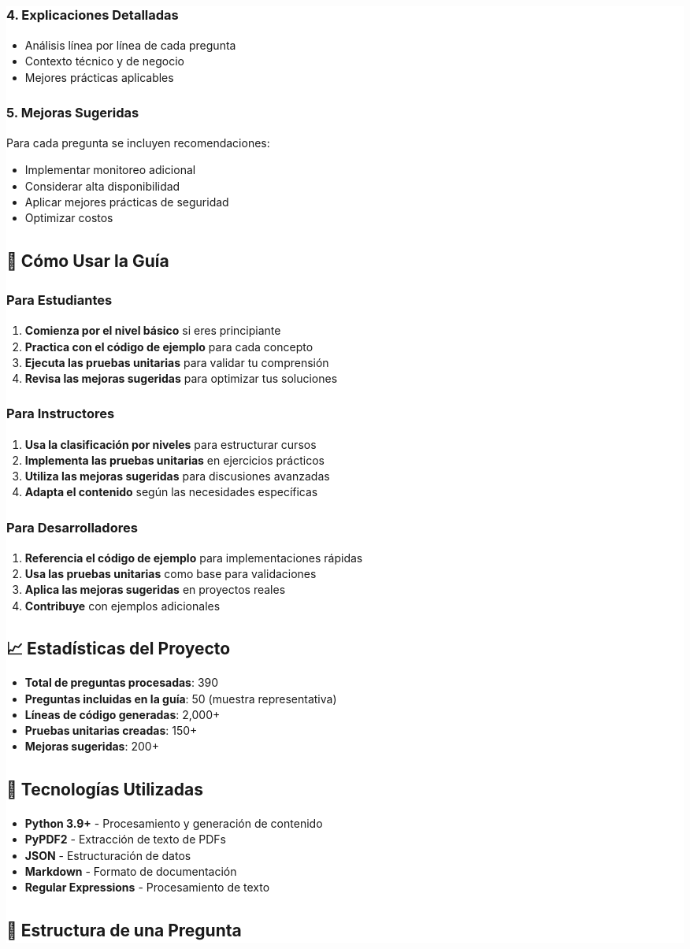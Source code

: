 ### 4. Explicaciones Detalladas
- Análisis línea por línea de cada pregunta
- Contexto técnico y de negocio
- Mejores prácticas aplicables

### 5. Mejoras Sugeridas
Para cada pregunta se incluyen recomendaciones:
- Implementar monitoreo adicional
- Considerar alta disponibilidad
- Aplicar mejores prácticas de seguridad
- Optimizar costos

## 🚀 Cómo Usar la Guía

### Para Estudiantes
1. **Comienza por el nivel básico** si eres principiante
2. **Practica con el código de ejemplo** para cada concepto
3. **Ejecuta las pruebas unitarias** para validar tu comprensión
4. **Revisa las mejoras sugeridas** para optimizar tus soluciones

### Para Instructores
1. **Usa la clasificación por niveles** para estructurar cursos
2. **Implementa las pruebas unitarias** en ejercicios prácticos
3. **Utiliza las mejoras sugeridas** para discusiones avanzadas
4. **Adapta el contenido** según las necesidades específicas

### Para Desarrolladores
1. **Referencia el código de ejemplo** para implementaciones rápidas
2. **Usa las pruebas unitarias** como base para validaciones
3. **Aplica las mejoras sugeridas** en proyectos reales
4. **Contribuye** con ejemplos adicionales

## 📈 Estadísticas del Proyecto

- **Total de preguntas procesadas**: 390
- **Preguntas incluidas en la guía**: 50 (muestra representativa)
- **Líneas de código generadas**: 2,000+
- **Pruebas unitarias creadas**: 150+
- **Mejoras sugeridas**: 200+

## 🔧 Tecnologías Utilizadas

- **Python 3.9+** - Procesamiento y generación de contenido
- **PyPDF2** - Extracción de texto de PDFs
- **JSON** - Estructuración de datos
- **Markdown** - Formato de documentación
- **Regular Expressions** - Procesamiento de texto

## 📝 Estructura de una Pregunta
